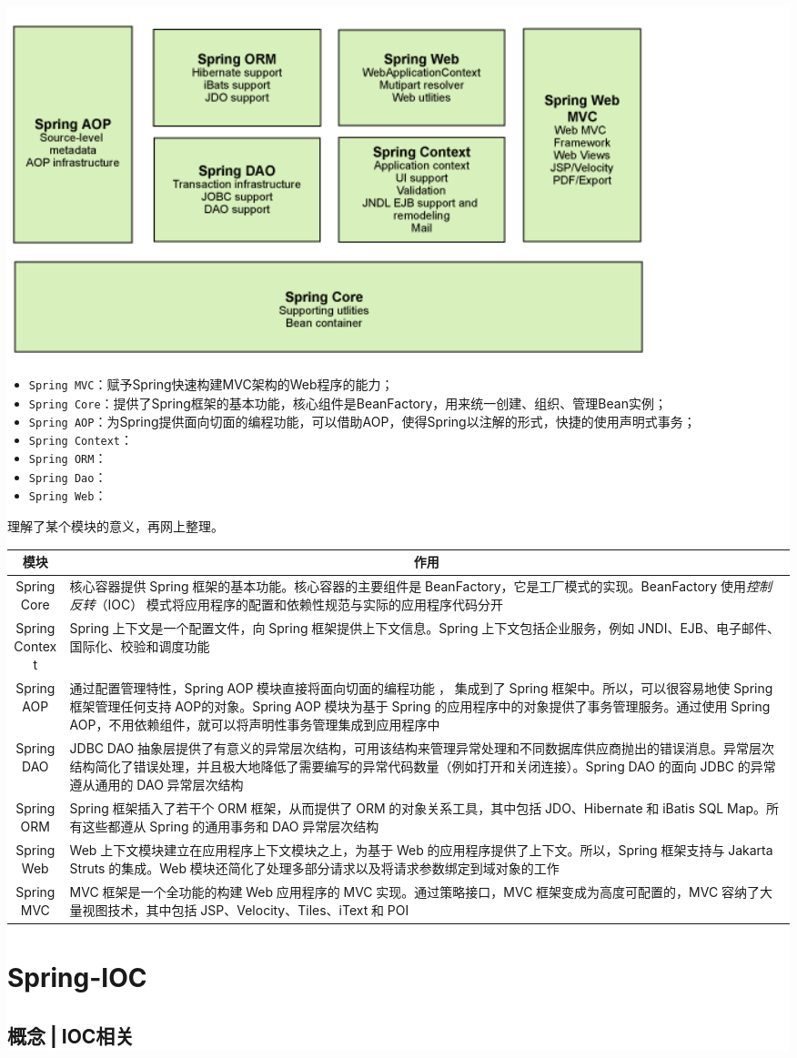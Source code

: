 ![aHR0cHM6Ly9naXRlZS5jb20vaGFveXVubHdoL1R5cG9yYWltYWdlL3Jhdy9tYXN0ZXIvaW1nLzIwMjAwODIxMDc1NDM4LnBuZw-1](./assets/aHR0cHM6Ly9naXRlZS5jb20vaGFveXVubHdoL1R5cG9yYWltYWdlL3Jhdy9tYXN0ZXIvaW1nLzIwMjAwODIxMDc1NDM4LnBuZw-1.png)

- `Spring MVC`：赋予Spring快速构建MVC架构的Web程序的能力；
- `Spring Core`：提供了Spring框架的基本功能，核心组件是BeanFactory，用来统一创建、组织、管理Bean实例；
- `Spring AOP`：为Spring提供面向切面的编程功能，可以借助AOP，使得Spring以注解的形式，快捷的使用声明式事务；
- `Spring Context`：
- `Spring ORM`：
- `Spring Dao`：
- `Spring Web`：

理解了某个模块的意义，再网上整理。

|      模块      | 作用                                                                                                                                                                                                                                                                                      |
| :------------: | ----------------------------------------------------------------------------------------------------------------------------------------------------------------------------------------------------------------------------------------------------------------------------------------- |
|  Spring Core  | 核心容器提供 Spring 框架的基本功能。核心容器的主要组件是 BeanFactory，它是工厂模式的实现。BeanFactory 使用*控制反转*（IOC） 模式将应用程序的配置和依赖性规范与实际的应用程序代码分开                                                                                                    |
| Spring Context | Spring 上下文是一个配置文件，向 Spring 框架提供上下文信息。Spring 上下文包括企业服务，例如 JNDI、EJB、电子邮件、国际化、校验和调度功能                                                                                                                                                    |
|   Spring AOP   | 通过配置管理特性，Spring AOP 模块直接将面向切面的编程功能 ， 集成到了 Spring 框架中。所以，可以很容易地使 Spring 框架管理任何支持 AOP的对象。Spring AOP 模块为基于 Spring 的应用程序中的对象提供了事务管理服务。通过使用 Spring AOP，不用依赖组件，就可以将声明性事务管理集成到应用程序中 |
|   Spring DAO   | JDBC DAO 抽象层提供了有意义的异常层次结构，可用该结构来管理异常处理和不同数据库供应商抛出的错误消息。异常层次结构简化了错误处理，并且极大地降低了需要编写的异常代码数量（例如打开和关闭连接）。Spring DAO 的面向 JDBC 的异常遵从通用的 DAO 异常层次结构                                   |
|   Spring ORM   | Spring 框架插入了若干个 ORM 框架，从而提供了 ORM 的对象关系工具，其中包括 JDO、Hibernate 和 iBatis SQL Map。所有这些都遵从 Spring 的通用事务和 DAO 异常层次结构                                                                                                                           |
|   Spring Web   | Web 上下文模块建立在应用程序上下文模块之上，为基于 Web 的应用程序提供了上下文。所以，Spring 框架支持与 Jakarta Struts 的集成。Web 模块还简化了处理多部分请求以及将请求参数绑定到域对象的工作                                                                                              |
|   Spring MVC   | MVC 框架是一个全功能的构建 Web 应用程序的 MVC 实现。通过策略接口，MVC 框架变成为高度可配置的，MVC 容纳了大量视图技术，其中包括 JSP、Velocity、Tiles、iText 和 POI                                                                                                                         |



# Spring-IOC

## 概念 | IOC相关
